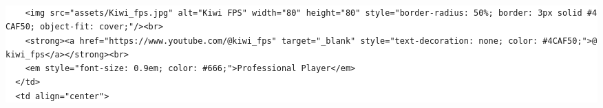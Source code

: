         <img src="assets/Kiwi_fps.jpg" alt="Kiwi FPS" width="80" height="80" style="border-radius: 50%; border: 3px solid #4CAF50; object-fit: cover;"/><br>
        <strong><a href="https://www.youtube.com/@kiwi_fps" target="_blank" style="text-decoration: none; color: #4CAF50;">@kiwi_fps</a></strong><br>
        <em style="font-size: 0.9em; color: #666;">Professional Player</em>
      </td>
      <td align="center">